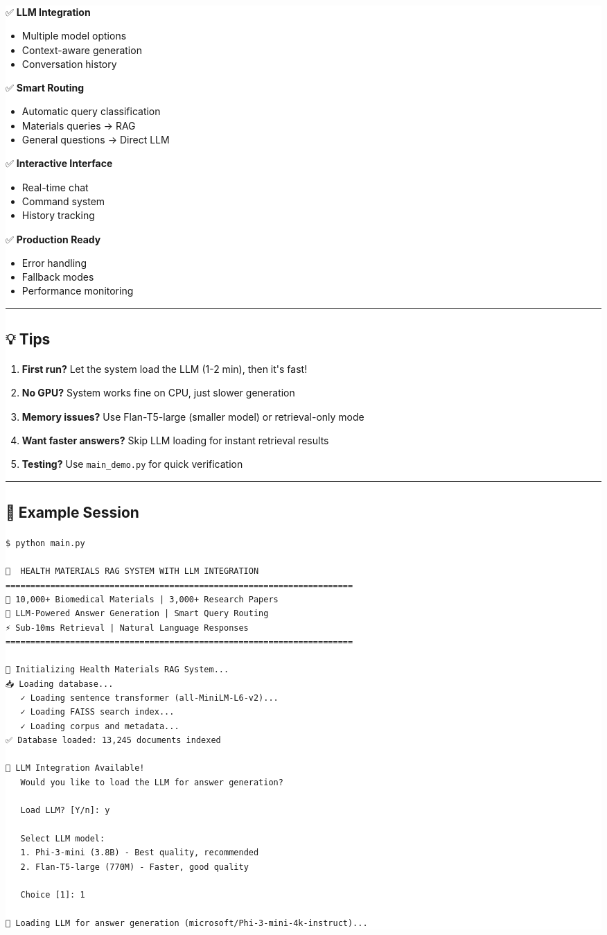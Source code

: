 ✅ **LLM Integration**
- Multiple model options
- Context-aware generation
- Conversation history

✅ **Smart Routing**
- Automatic query classification
- Materials queries → RAG
- General questions → Direct LLM

✅ **Interactive Interface**
- Real-time chat
- Command system
- History tracking

✅ **Production Ready**
- Error handling
- Fallback modes
- Performance monitoring

---

## 💡 Tips

1. **First run?** Let the system load the LLM (1-2 min), then it's fast!

2. **No GPU?** System works fine on CPU, just slower generation

3. **Memory issues?** Use Flan-T5-large (smaller model) or retrieval-only mode

4. **Want faster answers?** Skip LLM loading for instant retrieval results

5. **Testing?** Use `main_demo.py` for quick verification

---

## 📝 Example Session

```
$ python main.py

🏥  HEALTH MATERIALS RAG SYSTEM WITH LLM INTEGRATION
======================================================================
💎 10,000+ Biomedical Materials | 3,000+ Research Papers
🤖 LLM-Powered Answer Generation | Smart Query Routing
⚡ Sub-10ms Retrieval | Natural Language Responses
======================================================================

🔄 Initializing Health Materials RAG System...
📥 Loading database...
   ✓ Loading sentence transformer (all-MiniLM-L6-v2)...
   ✓ Loading FAISS search index...
   ✓ Loading corpus and metadata...
✅ Database loaded: 13,245 documents indexed

🤖 LLM Integration Available!
   Would you like to load the LLM for answer generation?
   
   Load LLM? [Y/n]: y
   
   Select LLM model:
   1. Phi-3-mini (3.8B) - Best quality, recommended
   2. Flan-T5-large (770M) - Faster, good quality
   
   Choice [1]: 1
   
🤖 Loading LLM for answer generation (microsoft/Phi-3-mini-4k-instruct)...
```